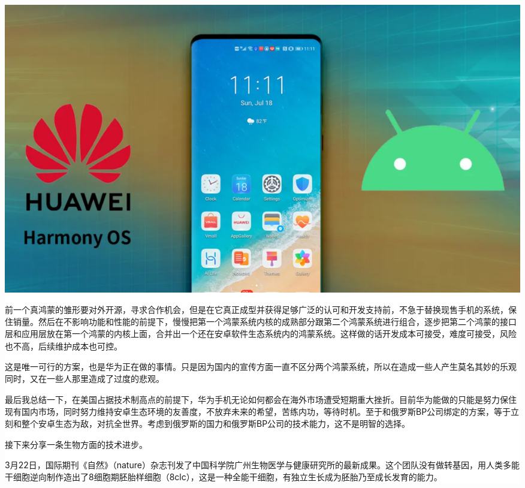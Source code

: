 ![](/images/btnews/0401_0500/0419/48c15af5-8741-4965-a909-ec4409f629a0.png)



前一个真鸿蒙的雏形要对外开源，寻求合作机会，但是在它真正成型并获得足够广泛的认可和开发支持前，不急于替换现售手机的系统，保住销量。然后在不影响功能和性能的前提下，慢慢把第一个鸿蒙系统内核的成熟部分跟第二个鸿蒙系统进行组合，逐步把第二个鸿蒙的接口层和应用层放在第一个鸿蒙的内核上面，合并出一个还在安卓软件生态系统内的鸿蒙系统。这样做的话开发成本可接受，难度可接受，风险也不高，后续维护成本也可控。


这是唯一可行的方案，也是华为正在做的事情。只是因为国内的宣传方面一直不区分两个鸿蒙系统，所以在造成一些人产生莫名其妙的乐观同时，又在一些人那里造成了过度的悲观。


最后我总结一下，在美国占据技术制高点的前提下，华为手机无论如何都会在海外市场遭受短期重大挫折。目前华为能做的只能是努力保住现有国内市场，同时努力维持安卓生态环境的友善度，不放弃未来的希望，苦练内功，等待时机。至于和俄罗斯BP公司绑定的方案，等于立刻和整个安卓生态为敌，对抗全世界。考虑到俄罗斯的国力和俄罗斯BP公司的技术能力，这不是明智的选择。


接下来分享一条生物方面的技术进步。


3月22日，国际期刊《自然》（nature）杂志刊发了中国科学院广州生物医学与健康研究所的最新成果。这个团队没有做转基因，用人类多能干细胞逆向制作造出了8细胞期胚胎样细胞（8clc），这是一种全能干细胞，有独立生长成为胚胎乃至成长发育的能力。


